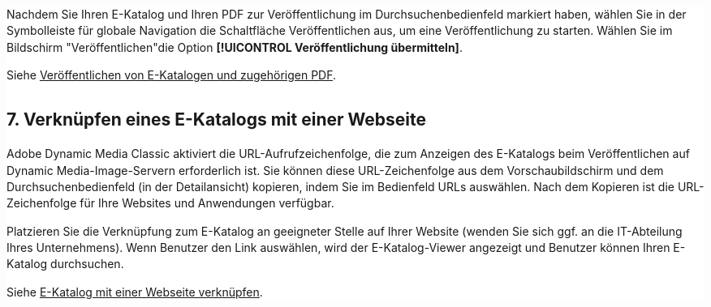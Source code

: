 Nachdem Sie Ihren E-Katalog und Ihren PDF zur Veröffentlichung im Durchsuchenbedienfeld markiert haben, wählen Sie in der Symbolleiste für globale Navigation die Schaltfläche Veröffentlichen aus, um eine Veröffentlichung zu starten. Wählen Sie im Bildschirm &quot;Veröffentlichen&quot;die Option **[!UICONTROL Veröffentlichung übermitteln]**.

Siehe [Veröffentlichen von E-Katalogen und zugehörigen PDF](publishing-ecatalogs-associated-pdfs.md#publishing-ecatalogs-and-associated-pdfs).

## 7. Verknüpfen eines E-Katalogs mit einer Webseite

Adobe Dynamic Media Classic aktiviert die URL-Aufrufzeichenfolge, die zum Anzeigen des E-Katalogs beim Veröffentlichen auf Dynamic Media-Image-Servern erforderlich ist. Sie können diese URL-Zeichenfolge aus dem Vorschaubildschirm und dem Durchsuchenbedienfeld (in der Detailansicht) kopieren, indem Sie im Bedienfeld URLs auswählen. Nach dem Kopieren ist die URL-Zeichenfolge für Ihre Websites und Anwendungen verfügbar.

Platzieren Sie die Verknüpfung zum E-Katalog an geeigneter Stelle auf Ihrer Website (wenden Sie sich ggf. an die IT-Abteilung Ihres Unternehmens). Wenn Benutzer den Link auswählen, wird der E-Katalog-Viewer angezeigt und Benutzer können Ihren E-Katalog durchsuchen.

Siehe [E-Katalog mit einer Webseite verknüpfen](linking-ecatalog-web-page.md#linking-an-ecatalog-to-a-web-page).
